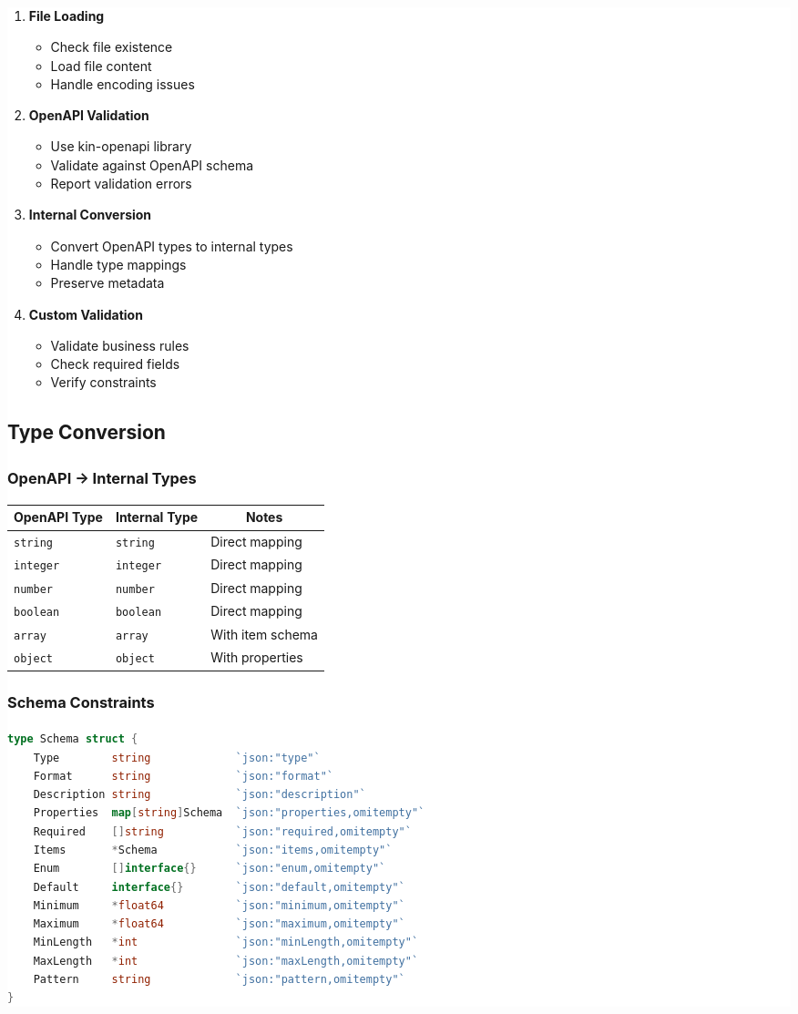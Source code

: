 1. **File Loading**
   - Check file existence
   - Load file content
   - Handle encoding issues

2. **OpenAPI Validation**
   - Use kin-openapi library
   - Validate against OpenAPI schema
   - Report validation errors

3. **Internal Conversion**
   - Convert OpenAPI types to internal types
   - Handle type mappings
   - Preserve metadata

4. **Custom Validation**
   - Validate business rules
   - Check required fields
   - Verify constraints

## Type Conversion

### OpenAPI → Internal Types

| OpenAPI Type | Internal Type | Notes |
|--------------|---------------|-------|
| `string` | `string` | Direct mapping |
| `integer` | `integer` | Direct mapping |
| `number` | `number` | Direct mapping |
| `boolean` | `boolean` | Direct mapping |
| `array` | `array` | With item schema |
| `object` | `object` | With properties |

### Schema Constraints

```go
type Schema struct {
    Type        string             `json:"type"`
    Format      string             `json:"format"`
    Description string             `json:"description"`
    Properties  map[string]Schema  `json:"properties,omitempty"`
    Required    []string           `json:"required,omitempty"`
    Items       *Schema            `json:"items,omitempty"`
    Enum        []interface{}      `json:"enum,omitempty"`
    Default     interface{}        `json:"default,omitempty"`
    Minimum     *float64           `json:"minimum,omitempty"`
    Maximum     *float64           `json:"maximum,omitempty"`
    MinLength   *int               `json:"minLength,omitempty"`
    MaxLength   *int               `json:"maxLength,omitempty"`
    Pattern     string             `json:"pattern,omitempty"`
}
```
